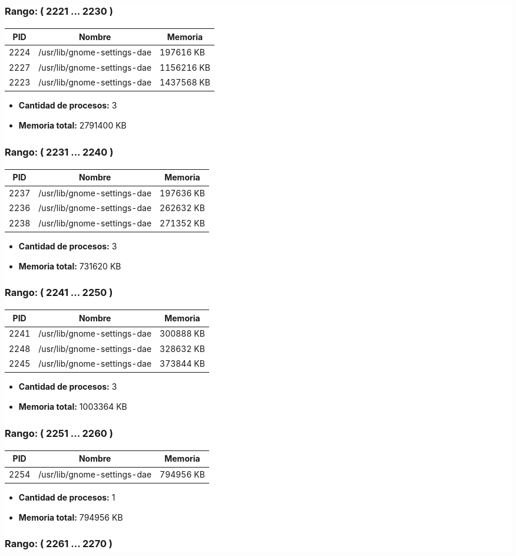 ### Rango: ( 2221 ... 2230 )


| PID |    Nombre    | Memoria |
|-----|--------------|---------|
| 2224 |   /usr/lib/gnome-settings-dae   |  197616 KB |
| 2227 |   /usr/lib/gnome-settings-dae   |  1156216 KB |
| 2223 |   /usr/lib/gnome-settings-dae   |  1437568 KB |
- **Cantidad de procesos:**  3

- **Memoria total:** 2791400 KB

### Rango: ( 2231 ... 2240 )


| PID |    Nombre    | Memoria |
|-----|--------------|---------|
| 2237 |   /usr/lib/gnome-settings-dae   |  197636 KB |
| 2236 |   /usr/lib/gnome-settings-dae   |  262632 KB |
| 2238 |   /usr/lib/gnome-settings-dae   |  271352 KB |
- **Cantidad de procesos:**  3

- **Memoria total:** 731620 KB

### Rango: ( 2241 ... 2250 )


| PID |    Nombre    | Memoria |
|-----|--------------|---------|
| 2241 |   /usr/lib/gnome-settings-dae   |  300888 KB |
| 2248 |   /usr/lib/gnome-settings-dae   |  328632 KB |
| 2245 |   /usr/lib/gnome-settings-dae   |  373844 KB |
- **Cantidad de procesos:**  3

- **Memoria total:** 1003364 KB

### Rango: ( 2251 ... 2260 )


| PID |    Nombre    | Memoria |
|-----|--------------|---------|
| 2254 |   /usr/lib/gnome-settings-dae   |  794956 KB |
- **Cantidad de procesos:**  1

- **Memoria total:** 794956 KB

### Rango: ( 2261 ... 2270 )

